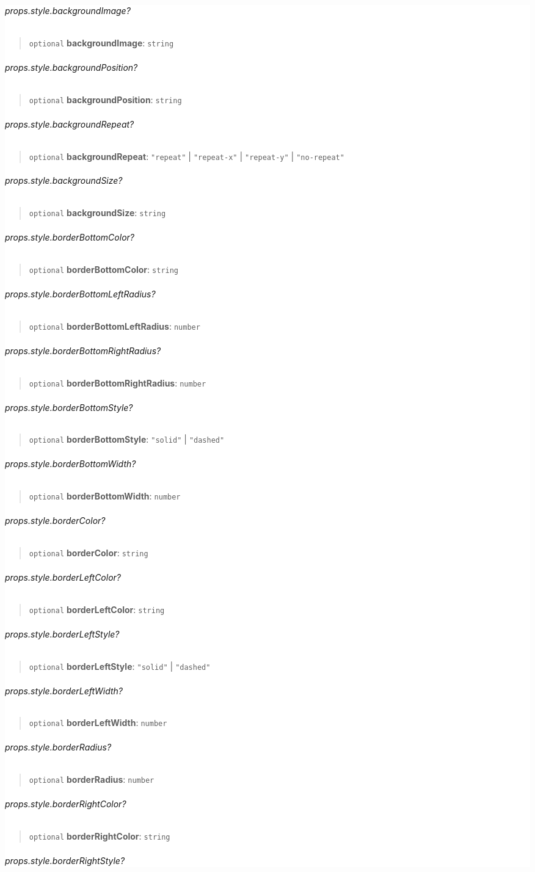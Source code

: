 ###### props.style.backgroundImage?

> `optional` **backgroundImage**: `string`

###### props.style.backgroundPosition?

> `optional` **backgroundPosition**: `string`

###### props.style.backgroundRepeat?

> `optional` **backgroundRepeat**: `"repeat"` \| `"repeat-x"` \| `"repeat-y"` \| `"no-repeat"`

###### props.style.backgroundSize?

> `optional` **backgroundSize**: `string`

###### props.style.borderBottomColor?

> `optional` **borderBottomColor**: `string`

###### props.style.borderBottomLeftRadius?

> `optional` **borderBottomLeftRadius**: `number`

###### props.style.borderBottomRightRadius?

> `optional` **borderBottomRightRadius**: `number`

###### props.style.borderBottomStyle?

> `optional` **borderBottomStyle**: `"solid"` \| `"dashed"`

###### props.style.borderBottomWidth?

> `optional` **borderBottomWidth**: `number`

###### props.style.borderColor?

> `optional` **borderColor**: `string`

###### props.style.borderLeftColor?

> `optional` **borderLeftColor**: `string`

###### props.style.borderLeftStyle?

> `optional` **borderLeftStyle**: `"solid"` \| `"dashed"`

###### props.style.borderLeftWidth?

> `optional` **borderLeftWidth**: `number`

###### props.style.borderRadius?

> `optional` **borderRadius**: `number`

###### props.style.borderRightColor?

> `optional` **borderRightColor**: `string`

###### props.style.borderRightStyle?
